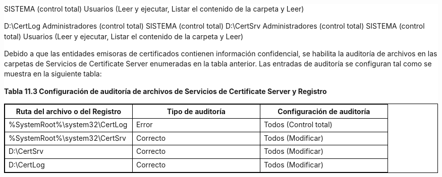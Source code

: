 SISTEMA (control total)
Usuarios (Leer y ejecutar, Listar el contenido de la carpeta y Leer)</td>
</tr>
<tr class="odd">
<td style="border:1px solid black;">D:\CertLog</td>
<td style="border:1px solid black;">Administradores (control total)
SISTEMA (control total)</td>
</tr>
<tr class="even">
<td style="border:1px solid black;">D:\CertSrv</td>
<td style="border:1px solid black;">Administradores (control total)
SISTEMA (control total)
Usuarios (Leer y ejecutar, Listar el contenido de la carpeta y Leer)</td>
</tr>
</tbody>
</table>
 

Debido a que las entidades emisoras de certificados contienen información confidencial, se habilita la auditoría de archivos en las carpetas de Servicios de Certificate Server enumeradas en la tabla anterior. Las entradas de auditoría se configuran tal como se muestra en la siguiente tabla:

**Tabla 11.3 Configuración de auditoría de archivos de Servicios de Certificate Server y Registro**

 
<p> </p>
<table style="border:1px solid black;">
<colgroup>
<col width="33%" />
<col width="33%" />
<col width="33%" />
</colgroup>
<thead>
<tr class="header">
<th style="border:1px solid black;" >Ruta del archivo o del Registro</th>
<th style="border:1px solid black;" >Tipo de auditoría</th>
<th style="border:1px solid black;" >Configuración de auditoría</th>
</tr>
</thead>
<tbody>
<tr class="odd">
<td style="border:1px solid black;">%SystemRoot%\system32\CertLog</td>
<td style="border:1px solid black;">Error</td>
<td style="border:1px solid black;">Todos (Control total)</td>
</tr>
<tr class="even">
<td style="border:1px solid black;">%SystemRoot%\system32\CertSrv</td>
<td style="border:1px solid black;">Correcto</td>
<td style="border:1px solid black;">Todos (Modificar)</td>
</tr>
<tr class="odd">
<td style="border:1px solid black;">D:\CertSrv</td>
<td style="border:1px solid black;">Correcto</td>
<td style="border:1px solid black;">Todos (Modificar)</td>
</tr>
<tr class="even">
<td style="border:1px solid black;">D:\CertLog</td>
<td style="border:1px solid black;">Correcto</td>
<td style="border:1px solid black;">Todos (Modificar)</td>
</tr>
</tbody>
</table>
  